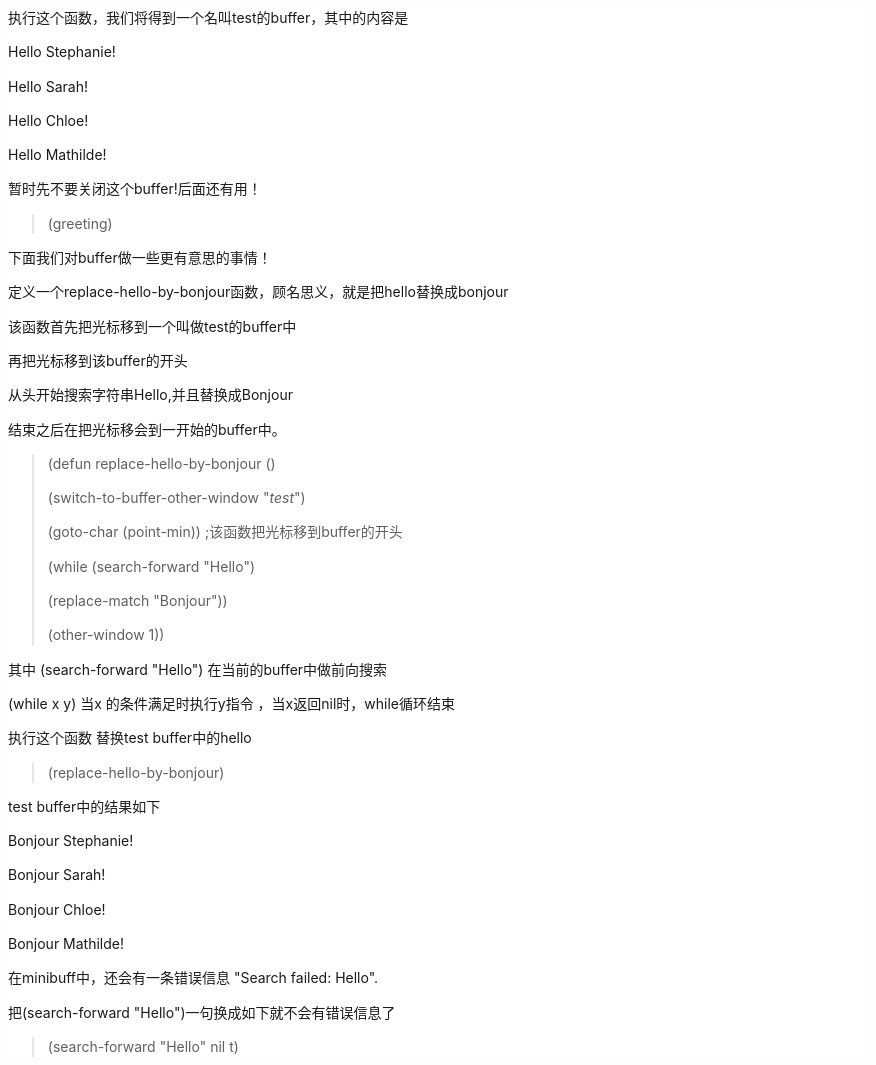 执行这个函数，我们将得到一个名叫test的buffer，其中的内容是

Hello Stephanie!

Hello Sarah!

Hello Chloe!

Hello Mathilde!

暂时先不要关闭这个buffer!后面还有用！ 

> \(greeting\)


下面我们对buffer做一些更有意思的事情！

定义一个replace-hello-by-bonjour函数，顾名思义，就是把hello替换成bonjour

该函数首先把光标移到一个叫做test的buffer中

再把光标移到该buffer的开头

从头开始搜索字符串Hello,并且替换成Bonjour

结束之后在把光标移会到一开始的buffer中。

> \(defun replace-hello-by-bonjour \(\)
>
> \(switch-to-buffer-other-window "*test*"\)
>
> \(goto-char \(point-min\)\) ;该函数把光标移到buffer的开头
>
> \(while \(search-forward "Hello"\)
>
> \(replace-match "Bonjour"\)\)
>
> \(other-window 1\)\)


其中 \(search-forward "Hello"\) 在当前的buffer中做前向搜索

\(while x y\) 当x 的条件满足时执行y指令 ，当x返回nil时，while循环结束

执行这个函数 替换test buffer中的hello

> \(replace-hello-by-bonjour\)

test buffer中的结果如下

Bonjour Stephanie!

Bonjour Sarah!

Bonjour Chloe!

Bonjour Mathilde!

在minibuff中，还会有一条错误信息 "Search failed: Hello".

把\(search-forward "Hello"\)一句换成如下就不会有错误信息了

>  \(search-forward "Hello" nil t\)
